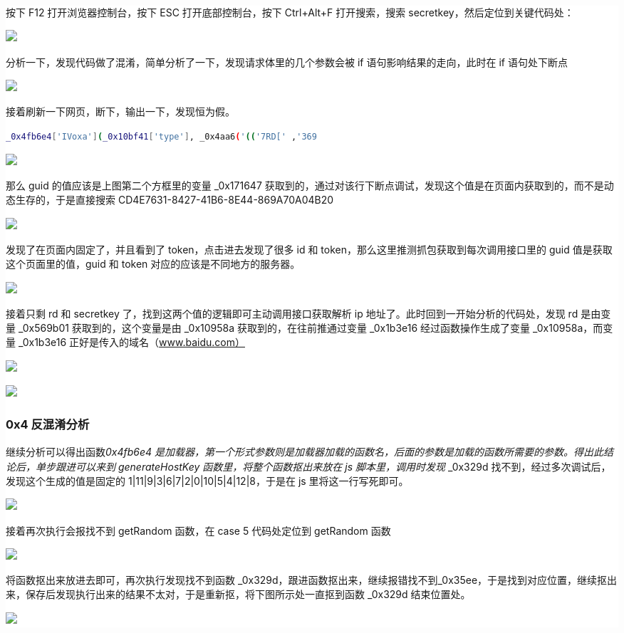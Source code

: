 按下 F12 打开浏览器控制台，按下 ESC 打开底部控制台，按下 Ctrl+Alt+F 打开搜索，搜索 secretkey，然后定位到关键代码处：

[![](assets/1707954155-1889a1c11827cc5c35e74f66b3b84aa7.png)](https://testingcf.jsdelivr.net/gh/yunxiaoshu/images/image-20230706213524964.png)

分析一下，发现代码做了混淆，简单分析了一下，发现请求体里的几个参数会被 if 语句影响结果的走向，此时在 if 语句处下断点

[![](assets/1707954155-b3cfc528ba44f5892f7eac253ef22670.png)](https://testingcf.jsdelivr.net/gh/yunxiaoshu/images/image-20230706213708677.png)

接着刷新一下网页，断下，输出一下，发现恒为假。

```bash
_0x4fb6e4['IVoxa'](_0x10bf41['type'], _0x4aa6('‮963', ']DR7'))
```

[![](assets/1707954155-17599615965475bf1e61257dbb2b17b9.png)](https://testingcf.jsdelivr.net/gh/yunxiaoshu/images/image-20230706213921709.png)

那么 guid 的值应该是上图第二个方框里的变量 \_0x171647 获取到的，通过对该行下断点调试，发现这个值是在页面内获取到的，而不是动态生存的，于是直接搜索 CD4E7631-8427-41B6-8E44-869A70A04B20

[![](assets/1707954155-8be73da1074f3cbfd87942174a87fe9e.png)](https://testingcf.jsdelivr.net/gh/yunxiaoshu/images/image-20230706214254017.png)

发现了在页面内固定了，并且看到了 token，点击进去发现了很多 id 和 token，那么这里推测抓包获取到每次调用接口里的 guid 值是获取这个页面里的值，guid 和 token 对应的应该是不同地方的服务器。

[![](assets/1707954155-277c2e81e3ab42bafe2f397ebe738b64.png)](https://testingcf.jsdelivr.net/gh/yunxiaoshu/images/image-20230706214352458.png)

接着只剩 rd 和 secretkey 了，找到这两个值的逻辑即可主动调用接口获取解析 ip 地址了。此时回到一开始分析的代码处，发现 rd 是由变量 \_0x569b01 获取到的，这个变量是由 \_0x10958a 获取到的，在往前推通过变量 \_0x1b3e16 经过函数操作生成了变量 \_0x10958a，而变量 \_0x1b3e16 正好是传入的域名（www.baidu.com）

[![](assets/1707954155-fb1ae518c4115a1498d5c9082cc43903.png)](https://testingcf.jsdelivr.net/gh/yunxiaoshu/images/image-20230706214616796.png)

[![](assets/1707954155-cf83af47a8ea8b83d03a44fe28ebc939.png)](https://testingcf.jsdelivr.net/gh/yunxiaoshu/images/image-20230706214859526.png)

### 0x4 反混淆分析

继续分析可以得出函数*0x4fb6e4 是加载器，第一个形式参数则是加载器加载的函数名，后面的参数是加载的函数所需要的参数。得出此结论后，单步跟进可以来到 generateHostKey 函数里，将整个函数抠出来放在 js 脚本里，调用时发现* \_0x329d 找不到，经过多次调试后，发现这个生成的值是固定的 1|11|9|3|6|7|2|0|10|5|4|12|8，于是在 js 里将这一行写死即可。

[![](assets/1707954155-3c6ca43094b82c6c51f32a8e564aebd5.png)](https://testingcf.jsdelivr.net/gh/yunxiaoshu/images/image-20230706215740802.png)

接着再次执行会报找不到 getRandom 函数，在 case 5 代码处定位到 getRandom 函数

[![](assets/1707954155-90e4f3448f336e2100870599adbe8ec9.png)](https://testingcf.jsdelivr.net/gh/yunxiaoshu/images/image-20230706215906698.png)

将函数抠出来放进去即可，再次执行发现找不到函数 \_0x329d，跟进函数抠出来，继续报错找不到\_0x35ee，于是找到对应位置，继续抠出来，保存后发现执行出来的结果不太对，于是重新抠，将下图所示处一直抠到函数 \_0x329d 结束位置处。

[![](assets/1707954155-ed7e48824f9ec001f6ee1256d69dc3c5.png)](https://testingcf.jsdelivr.net/gh/yunxiaoshu/images/image-20230706220201531.png)
